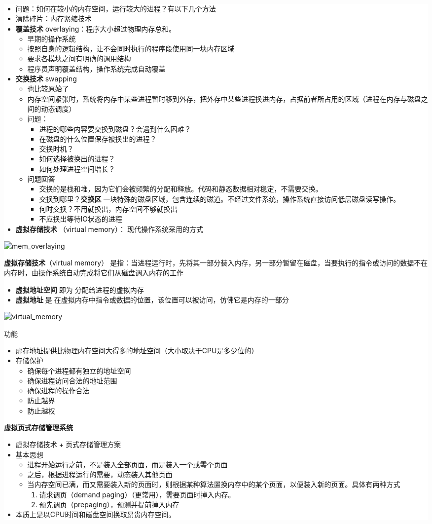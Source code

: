 - 问题：如何在较小的内存空间，运行较大的进程？有以下几个方法
- 清除碎片：内存紧缩技术
- **覆盖技术** overlaying：程序大小超过物理内存总和。
    - 早期的操作系统
    - 按照自身的逻辑结构，让不会同时执行的程序段使用同一块内存区域
    - 要求各模块之间有明确的调用结构
    - 程序员声明覆盖结构，操作系统完成自动覆盖
- **交换技术** swapping
    - 也比较原始了
    - 内存空间紧张时，系统将内存中某些进程暂时移到外存，把外存中某些进程换进内存，占据前者所占用的区域（进程在内存与磁盘之间的动态调度）
    - 问题：
        - 进程的哪些内容要交换到磁盘？会遇到什么困难？
        - 在磁盘的什么位置保存被换出的进程？
        - 交换时机？
        - 如何选择被换出的进程？
        - 如何处理进程空间增长？
    - 问题回答
        - 交换的是栈和堆，因为它们会被频繁的分配和释放。代码和静态数据相对稳定，不需要交换。
        - 交换到哪里？**交换区** 一块特殊的磁盘区域，包含连续的磁道。不经过文件系统，操作系统直接访问低层磁盘读写操作。
        - 何时交换？不用就换出，内存空间不够就换出
        - 不应换出等待IO状态的进程
- **虚拟存储技术** （virtual memory）： 现代操作系统采用的方式


![mem_overlaying](/pictures_for_blog/computer/mem_overlaying.gif)


**虚拟存储技术**（virtual memory） 是指：当进程运行时，先将其一部分装入内存，另一部分暂留在磁盘，当要执行的指令或访问的数据不在内存时，由操作系统自动完成将它们从磁盘调入内存的工作
- **虚拟地址空间** 即为 分配给进程的虚拟内存
- **虚拟地址** 是 在虚拟内存中指令或数据的位置，该位置可以被访问，仿佛它是内存的一部分


![virtual_memory](/pictures_for_blog/computer/virtual_memory.gif)


功能
- 虚存地址提供比物理内存空间大得多的地址空间（大小取决于CPU是多少位的）
- 存储保护
    - 确保每个进程都有独立的地址空间
    - 确保进程访问合法的地址范围
    - 确保进程的操作合法
    - 防止越界
    - 防止越权


**虚拟页式存储管理系统**
- 虚拟存储技术 + 页式存储管理方案
- 基本思想
    - 进程开始运行之前，不是装入全部页面，而是装入一个或零个页面
    - 之后，根据进程运行的需要，动态装入其他页面
    - 当内存空间已满，而又需要装入新的页面时，则根据某种算法置换内存中的某个页面，以便装入新的页面。具体有两种方式
        1. 请求调页（demand paging）（更常用），需要页面时掉入内存。
        2. 预先调页（prepaging），预测并提前掉入内存
- 本质上是以CPU时间和磁盘空间换取昂贵内存空间。
